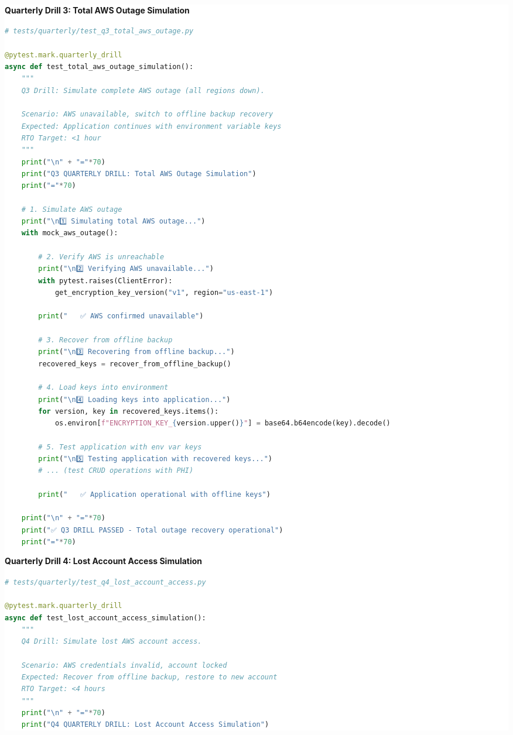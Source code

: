 **Quarterly Drill 3: Total AWS Outage Simulation**

```python
# tests/quarterly/test_q3_total_aws_outage.py

@pytest.mark.quarterly_drill
async def test_total_aws_outage_simulation():
    """
    Q3 Drill: Simulate complete AWS outage (all regions down).

    Scenario: AWS unavailable, switch to offline backup recovery
    Expected: Application continues with environment variable keys
    RTO Target: <1 hour
    """
    print("\n" + "="*70)
    print("Q3 QUARTERLY DRILL: Total AWS Outage Simulation")
    print("="*70)

    # 1. Simulate AWS outage
    print("\n1️⃣ Simulating total AWS outage...")
    with mock_aws_outage():

        # 2. Verify AWS is unreachable
        print("\n2️⃣ Verifying AWS unavailable...")
        with pytest.raises(ClientError):
            get_encryption_key_version("v1", region="us-east-1")

        print("   ✅ AWS confirmed unavailable")

        # 3. Recover from offline backup
        print("\n3️⃣ Recovering from offline backup...")
        recovered_keys = recover_from_offline_backup()

        # 4. Load keys into environment
        print("\n4️⃣ Loading keys into application...")
        for version, key in recovered_keys.items():
            os.environ[f"ENCRYPTION_KEY_{version.upper()}"] = base64.b64encode(key).decode()

        # 5. Test application with env var keys
        print("\n5️⃣ Testing application with recovered keys...")
        # ... (test CRUD operations with PHI)

        print("   ✅ Application operational with offline keys")

    print("\n" + "="*70)
    print("✅ Q3 DRILL PASSED - Total outage recovery operational")
    print("="*70)
```

**Quarterly Drill 4: Lost Account Access Simulation**

```python
# tests/quarterly/test_q4_lost_account_access.py

@pytest.mark.quarterly_drill
async def test_lost_account_access_simulation():
    """
    Q4 Drill: Simulate lost AWS account access.

    Scenario: AWS credentials invalid, account locked
    Expected: Recover from offline backup, restore to new account
    RTO Target: <4 hours
    """
    print("\n" + "="*70)
    print("Q4 QUARTERLY DRILL: Lost Account Access Simulation")
```